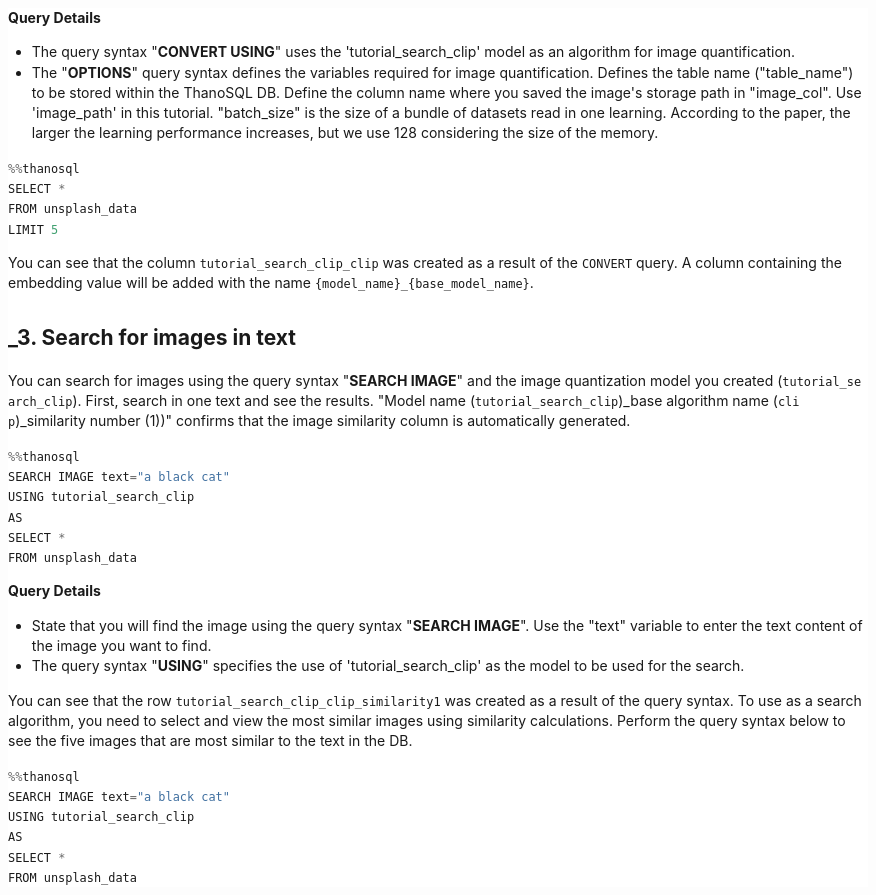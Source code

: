 __Query Details__ 

- The query syntax "__CONVERT USING__" uses the 'tutorial_search_clip' model as an algorithm for image quantification.  
- The "__OPTIONS__" query syntax defines the variables required for image quantification. Defines the table name ("table_name") to be stored within the ThanoSQL DB. Define the column name where you saved the image's storage path in "image_col". Use 'image_path' in this tutorial. "batch_size" is the size of a bundle of datasets read in one learning. According to the paper, the larger the learning performance increases, but we use 128 considering the size of the memory.

```python
%%thanosql
SELECT *
FROM unsplash_data
LIMIT 5
```

You can see that the column `tutorial_search_clip_clip` was created as a result of the `CONVERT` query. A column containing the embedding value will be added with the name `{model_name}_{base_model_name}`.


## ___3. Search for images in text__


You can search for images using the query syntax "__SEARCH IMAGE__" and the image quantization model you created (`tutorial_search_clip`). First, search in one text and see the results. "Model name (`tutorial_search_clip`)_base algorithm name (`clip`)_similarity number (1))" confirms that the image similarity column is automatically generated.

```python
%%thanosql
SEARCH IMAGE text="a black cat"
USING tutorial_search_clip
AS 
SELECT * 
FROM unsplash_data
```

__Query Details__ 
- State that you will find the image using the query syntax "__SEARCH IMAGE__". Use the "text" variable to enter the text content of the image you want to find. 
- The query syntax "__USING__" specifies the use of 'tutorial_search_clip' as the model to be used for the search.


You can see that the row `tutorial_search_clip_clip_similarity1` was created as a result of the query syntax. To use as a search algorithm, you need to select and view the most similar images using similarity calculations. Perform the query syntax below to see the five images that are most similar to the text in the DB.

```python
%%thanosql
SEARCH IMAGE text="a black cat"
USING tutorial_search_clip
AS 
SELECT * 
FROM unsplash_data 
```
